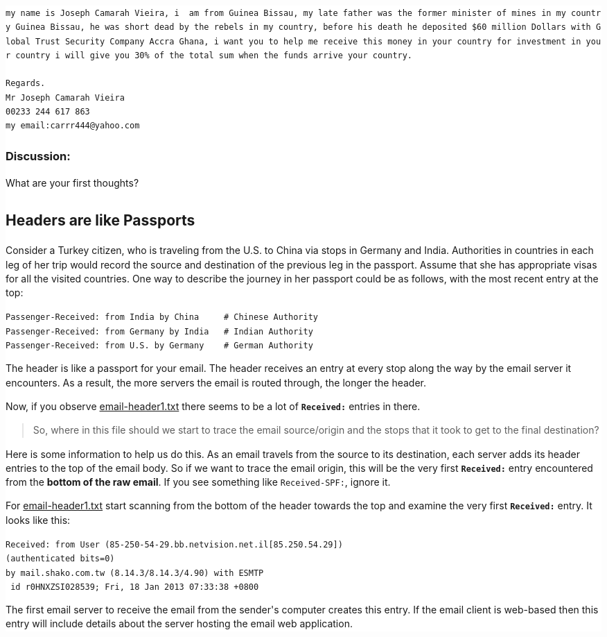 ```text
my name is Joseph Camarah Vieira, i  am from Guinea Bissau, my late father was the former minister of mines in my country Guinea Bissau, he was short dead by the rebels in my country, before his death he deposited $60 million Dollars with Global Trust Security Company Accra Ghana, i want you to help me receive this money in your country for investment in your country i will give you 30% of the total sum when the funds arrive your country.

Regards.
Mr Joseph Camarah Vieira
00233 244 617 863
my email:carrr444@yahoo.com

```

### Discussion:
What are your first thoughts?


## Headers are like Passports

Consider a Turkey citizen, who is traveling from the U.S. to China via stops in Germany and India. Authorities in countries in each leg of her trip would record the source and destination of the previous leg in the passport.  Assume that she has appropriate visas for all the visited countries. One way to describe the journey in her passport could be as follows, with the most recent entry at the top:

```text
Passenger-Received: from India by China     # Chinese Authority
Passenger-Received: from Germany by India   # Indian Authority
Passenger-Received: from U.S. by Germany    # German Authority
```

The header is like a passport for your email. The header receives an entry at every stop along the way by the email server it encounters. As a result, the more servers the email is routed through, the longer the header.

Now, if you observe [email-header1.txt](../email-headers/email-header1.txt) there seems to be a lot of **`Received:`** entries in there.

> So, where in this file should we start to trace the email source/origin and the stops that it took to get to the final destination?

Here is some information to help us do this. As an email travels from the source to its destination, each server adds its header entries to the top of the email body. So if we want to trace the email origin, this will be the very first **`Received:`** entry encountered from the **bottom of the raw email**. If you see something like `Received-SPF:`, ignore it.

For [email-header1.txt](../email-headers/email-header1.txt) start scanning from the bottom of the header towards the top and examine the very first **`Received:`** entry. It looks like this:

```text
Received: from User (85-250-54-29.bb.netvision.net.il[85.250.54.29])
(authenticated bits=0)
by mail.shako.com.tw (8.14.3/8.14.3/4.90) with ESMTP
 id r0HNXZSI028539; Fri, 18 Jan 2013 07:33:38 +0800
```
The first email server to receive the email from the sender's computer creates this entry. If the email client is web-based then this entry will include details about the server hosting the email web application.
